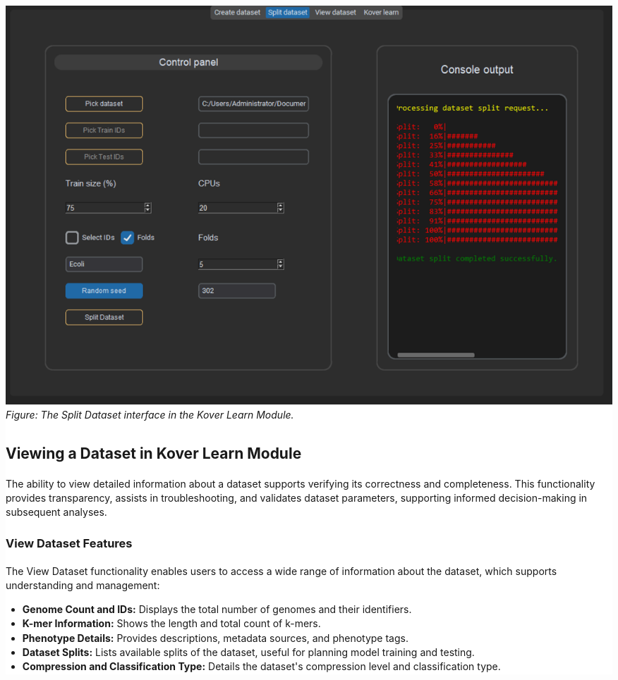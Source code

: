 ![The Split Dataset interface in the Kover Learn Module, showing options for dataset selection, training and testing ID specification, and the configuration of cross-validation folds.](image/Readme/1714135407067.png)
*Figure: The Split Dataset interface in the Kover Learn Module.*

## Viewing a Dataset in Kover Learn Module

The ability to view detailed information about a dataset supports verifying its correctness and completeness. This functionality provides transparency, assists in troubleshooting, and validates dataset parameters, supporting informed decision-making in subsequent analyses.

### View Dataset Features

The View Dataset functionality enables users to access a wide range of information about the dataset, which supports understanding and management:

- **Genome Count and IDs:** Displays the total number of genomes and their identifiers.
- **K-mer Information:** Shows the length and total count of k-mers.
- **Phenotype Details:** Provides descriptions, metadata sources, and phenotype tags.
- **Dataset Splits:** Lists available splits of the dataset, useful for planning model training and testing.
- **Compression and Classification Type:** Details the dataset's compression level and classification type.
